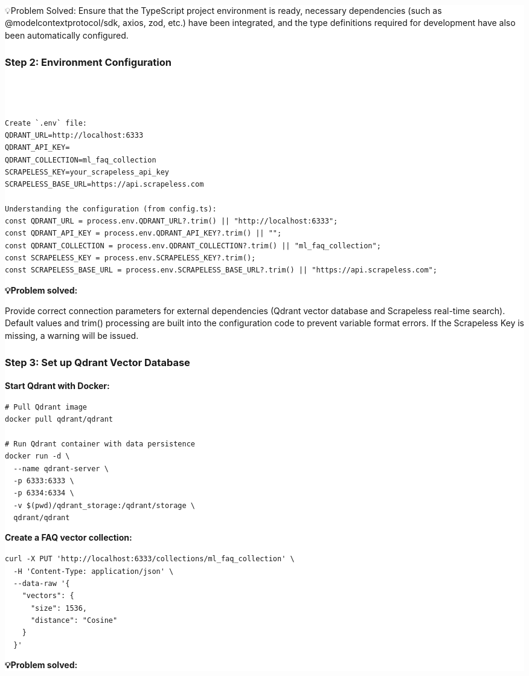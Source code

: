 💡Problem Solved:
Ensure that the TypeScript project environment is ready, necessary dependencies (such as @modelcontextprotocol/sdk, axios, zod, etc.) have been integrated, and the type definitions required for development have also been automatically configured.

### Step 2: Environment Configuration

```



Create `.env` file:
QDRANT_URL=http://localhost:6333
QDRANT_API_KEY=
QDRANT_COLLECTION=ml_faq_collection
SCRAPELESS_KEY=your_scrapeless_api_key
SCRAPELESS_BASE_URL=https://api.scrapeless.com

Understanding the configuration (from config.ts):
const QDRANT_URL = process.env.QDRANT_URL?.trim() || "http://localhost:6333";
const QDRANT_API_KEY = process.env.QDRANT_API_KEY?.trim() || "";
const QDRANT_COLLECTION = process.env.QDRANT_COLLECTION?.trim() || "ml_faq_collection";
const SCRAPELESS_KEY = process.env.SCRAPELESS_KEY?.trim();
const SCRAPELESS_BASE_URL = process.env.SCRAPELESS_BASE_URL?.trim() || "https://api.scrapeless.com";
```


**💡Problem solved:**

Provide correct connection parameters for external dependencies (Qdrant vector database and Scrapeless real-time search). Default values and trim() processing are built into the configuration code to prevent variable format errors. If the Scrapeless Key is missing, a warning will be issued.

### Step 3: Set up Qdrant Vector Database

**Start Qdrant with Docker:**
```
# Pull Qdrant image
docker pull qdrant/qdrant

# Run Qdrant container with data persistence
docker run -d \
  --name qdrant-server \
  -p 6333:6333 \
  -p 6334:6334 \
  -v $(pwd)/qdrant_storage:/qdrant/storage \
  qdrant/qdrant

```
**Create a FAQ vector collection:**
```
curl -X PUT 'http://localhost:6333/collections/ml_faq_collection' \
  -H 'Content-Type: application/json' \
  --data-raw '{
    "vectors": {
      "size": 1536,
      "distance": "Cosine"
    }
  }'

```
**💡Problem solved:**
